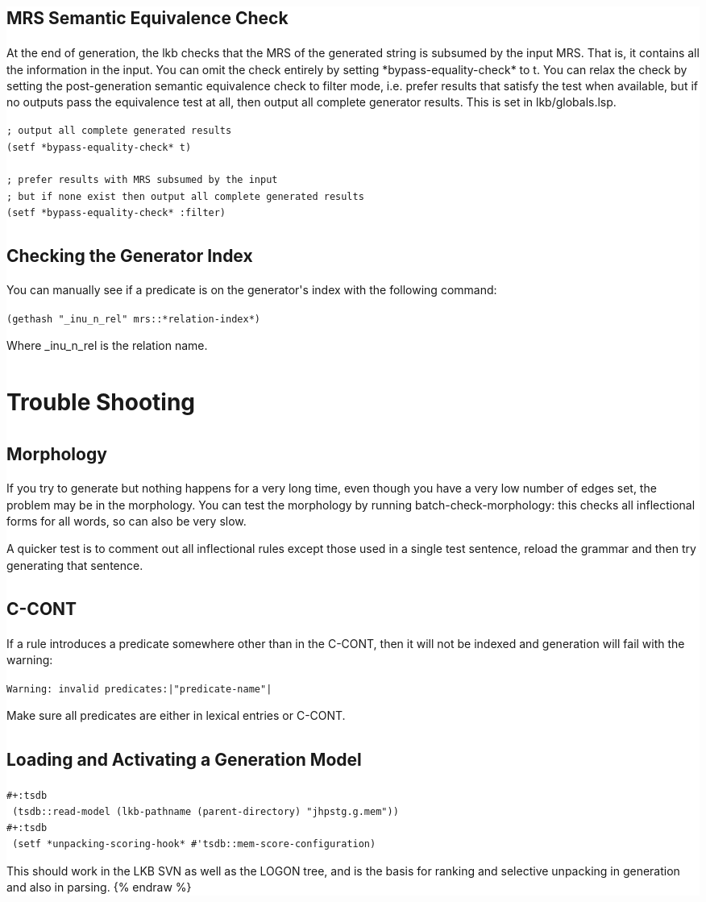 ## MRS Semantic Equivalence Check

At the end of generation, the lkb checks that the MRS of the generated
string is subsumed by the input MRS. That is, it contains all the
information in the input. You can omit the check entirely by setting
\*bypass-equality-check\* to t. You can relax the check by setting the
post-generation semantic equivalence check to filter mode, i.e. prefer
results that satisfy the test when available, but if no outputs pass the
equivalence test at all, then output all complete generator results.
This is set in lkb/globals.lsp.

    ; output all complete generated results
    (setf *bypass-equality-check* t)
    
    ; prefer results with MRS subsumed by the input
    ; but if none exist then output all complete generated results
    (setf *bypass-equality-check* :filter)

## Checking the Generator Index

You can manually see if a predicate is on the generator's index with the
following command:

    (gethash "_inu_n_rel" mrs::*relation-index*)

Where \_inu\_n\_rel is the relation name.

# Trouble Shooting

## Morphology

If you try to generate but nothing happens for a very long time, even
though you have a very low number of edges set, the problem may be in
the morphology. You can test the morphology by running
batch-check-morphology: this checks all inflectional forms for all
words, so can also be very slow.

A quicker test is to comment out all inflectional rules except those
used in a single test sentence, reload the grammar and then try
generating that sentence.

## C-CONT

If a rule introduces a predicate somewhere other than in the C-CONT,
then it will not be indexed and generation will fail with the warning:

    Warning: invalid predicates:|"predicate-name"|

Make sure all predicates are either in lexical entries or C-CONT.

## Loading and Activating a Generation Model

    #+:tsdb
     (tsdb::read-model (lkb-pathname (parent-directory) "jhpstg.g.mem"))
    #+:tsdb
     (setf *unpacking-scoring-hook* #'tsdb::mem-score-configuration)

This should work in the LKB SVN as well as the LOGON tree, and is the
basis for ranking and selective unpacking in generation and also in
parsing.
<update date omitted for speed>{% endraw %}
